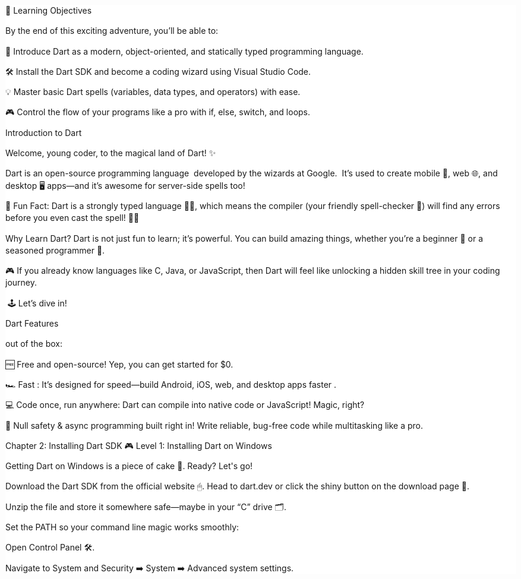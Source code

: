 🎯 Learning Objectives

By the end of this exciting adventure, you’ll be able to:

🌟 Introduce Dart as a modern, object-oriented, and statically typed programming language.

🛠 Install the Dart SDK and become a coding wizard using Visual Studio Code.

💡 Master basic Dart spells (variables, data types, and operators) with ease.

🎮 Control the flow of your programs like a pro with if, else, switch, and loops.



Introduction to Dart

Welcome, young coder, to the magical land of Dart! ✨

Dart is an open-source programming language  developed by the wizards at Google.  It’s used to create mobile 📱, web 🌐, and desktop 🖥 apps—and it’s awesome for server-side spells too! 

🔐 Fun Fact: Dart is a strongly typed language 🧙‍♀️, which means the compiler (your friendly spell-checker 🧹) will find any errors before you even cast the spell! 🧙‍♂️

Why Learn Dart?
Dart is not just fun to learn; it’s powerful. You can build amazing things, whether you’re a beginner 🐣 or a seasoned programmer 🦅.

🎮 If you already know languages like C, Java, or JavaScript, then Dart will feel like unlocking a hidden skill tree in your coding journey.

 🕹 Let’s dive in!





Dart Features 

out of the box:

🆓 Free and open-source! Yep, you can get started for $0.

🏎 Fast : It’s designed for speed—build Android, iOS, web, and desktop apps faster .

💻 Code once, run anywhere: Dart can compile into native code or JavaScript! Magic, right?

🚀 Null safety & async programming built right in! Write reliable, bug-free code while multitasking like a pro.

Chapter 2: Installing Dart SDK
🎮 Level 1: Installing Dart on Windows

Getting Dart on Windows is a piece of cake 🍰. Ready? Let's go!

Download the Dart SDK from the official website 🖱. Head to dart.dev or click the shiny button on the download page 🎯.

Unzip the file and store it somewhere safe—maybe in your “C” drive 🗂.

Set the PATH so your command line magic works smoothly:

Open Control Panel 🛠.

Navigate to System and Security ➡️ System ➡️ Advanced system settings.
